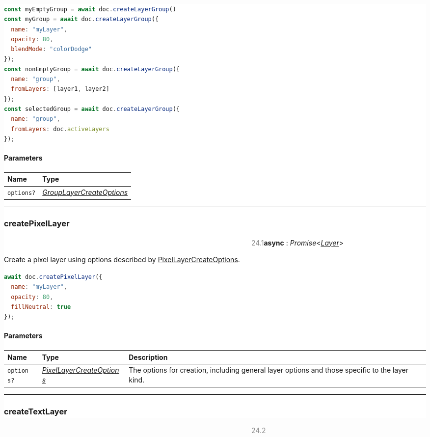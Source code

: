 ```javascript
const myEmptyGroup = await doc.createLayerGroup()
const myGroup = await doc.createLayerGroup({
  name: "myLayer",
  opacity: 80,
  blendMode: "colorDodge"
});
const nonEmptyGroup = await doc.createLayerGroup({
  name: "group",
  fromLayers: [layer1, layer2]
});
const selectedGroup = await doc.createLayerGroup({
  name: "group",
  fromLayers: doc.activeLayers
});
```

#### Parameters

| Name | Type |
| :------ | :------ |
| `options?` | [*GroupLayerCreateOptions*](/ps_reference/objects/createoptions/grouplayercreateoptions/) |

___

### createPixelLayer
<span class="minversion" style="display: block; margin-bottom: -1em; margin-left: 36em; float:left; opacity:0.5;">24.1</span>

**async** : *Promise*<[*Layer*](/ps_reference/classes/layer/)\>

Create a pixel layer using options described by [PixelLayerCreateOptions](/ps_reference/objects/createoptions/pixellayercreateoptions/).

```javascript
await doc.createPixelLayer({
  name: "myLayer",
  opacity: 80,
  fillNeutral: true
});
```

#### Parameters

| Name | Type | Description |
| :------ | :------ | :------ |
| `options?` | [*PixelLayerCreateOptions*](/ps_reference/objects/createoptions/pixellayercreateoptions/) | The options for creation, including general layer options and those specific to the layer kind. |

___

### createTextLayer
<span class="minversion" style="display: block; margin-bottom: -1em; margin-left: 36em; float:left; opacity:0.5;">24.2</span>
